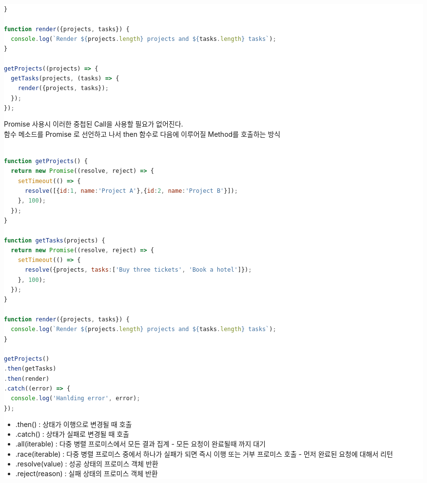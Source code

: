 ```Javascript
}

function render({projects, tasks}) {
  console.log(`Render ${projects.length} projects and ${tasks.length} tasks`);
}

getProjects((projects) => {
  getTasks(projects, (tasks) => {
    render({projects, tasks});
  });
});

```

Promise 사용시 이러한 중첩된 Call을 사용할 필요가 없어진다.  
함수 메소드를 Promise 로 선언하고 나서 then 함수로 다음에 이루어질 Method를 호출하는 방식

```Javascript

function getProjects() {
  return new Promise((resolve, reject) => {
    setTimeout(() => {
      resolve([{id:1, name:'Project A'},{id:2, name:'Project B'}]);
    }, 100);
  });  
}

function getTasks(projects) {
  return new Promise((resolve, reject) => {
    setTimeout(() => {
      resolve({projects, tasks:['Buy three tickets', 'Book a hotel']});
    }, 100);
  });
}

function render({projects, tasks}) {  
  console.log(`Render ${projects.length} projects and ${tasks.length} tasks`);
}

getProjects()
.then(getTasks)
.then(render)
.catch((error) => {
  console.log('Hanlding error', error);
});
```

* .then() : 상태가 이행으로 변경될 때 호출
* .catch() : 상태가 실패로 변경될 때 호출
* .all(iterable) : 다중 병렬 프로미스에서 모든 결과 집계 - 모든 요청이 완료될때 까지 대기
* .race(iterable) : 다중 병렬 프로미스 중에서 하나가 실패가 되면 즉시 이행 또는 거부 프로미스 호출 - 먼저 완료된 요청에 대해서 리턴
* .resolve(value) : 성공 상태의 프로미스 객체 반환
* .reject(reason) : 실패 상태의 프로미스 객체 반환
